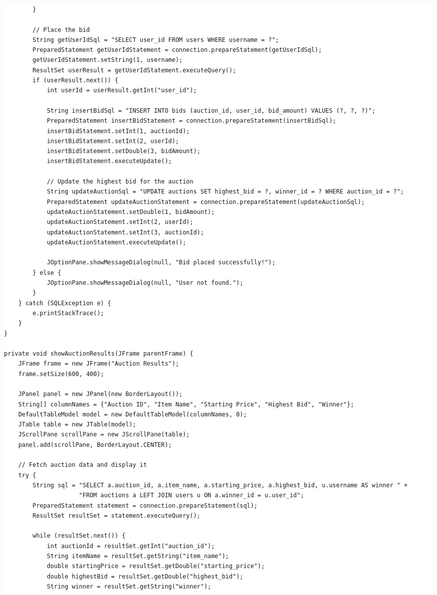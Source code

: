             }

            // Place the bid
            String getUserIdSql = "SELECT user_id FROM users WHERE username = ?";
            PreparedStatement getUserIdStatement = connection.prepareStatement(getUserIdSql);
            getUserIdStatement.setString(1, username);
            ResultSet userResult = getUserIdStatement.executeQuery();
            if (userResult.next()) {
                int userId = userResult.getInt("user_id");

                String insertBidSql = "INSERT INTO bids (auction_id, user_id, bid_amount) VALUES (?, ?, ?)";
                PreparedStatement insertBidStatement = connection.prepareStatement(insertBidSql);
                insertBidStatement.setInt(1, auctionId);
                insertBidStatement.setInt(2, userId);
                insertBidStatement.setDouble(3, bidAmount);
                insertBidStatement.executeUpdate();

                // Update the highest bid for the auction
                String updateAuctionSql = "UPDATE auctions SET highest_bid = ?, winner_id = ? WHERE auction_id = ?";
                PreparedStatement updateAuctionStatement = connection.prepareStatement(updateAuctionSql);
                updateAuctionStatement.setDouble(1, bidAmount);
                updateAuctionStatement.setInt(2, userId);
                updateAuctionStatement.setInt(3, auctionId);
                updateAuctionStatement.executeUpdate();

                JOptionPane.showMessageDialog(null, "Bid placed successfully!");
            } else {
                JOptionPane.showMessageDialog(null, "User not found.");
            }
        } catch (SQLException e) {
            e.printStackTrace();
        }
    }

    private void showAuctionResults(JFrame parentFrame) {
        JFrame frame = new JFrame("Auction Results");
        frame.setSize(600, 400);

        JPanel panel = new JPanel(new BorderLayout());
        String[] columnNames = {"Auction ID", "Item Name", "Starting Price", "Highest Bid", "Winner"};
        DefaultTableModel model = new DefaultTableModel(columnNames, 0);
        JTable table = new JTable(model);
        JScrollPane scrollPane = new JScrollPane(table);
        panel.add(scrollPane, BorderLayout.CENTER);

        // Fetch auction data and display it
        try {
            String sql = "SELECT a.auction_id, a.item_name, a.starting_price, a.highest_bid, u.username AS winner " +
                         "FROM auctions a LEFT JOIN users u ON a.winner_id = u.user_id";
            PreparedStatement statement = connection.prepareStatement(sql);
            ResultSet resultSet = statement.executeQuery();

            while (resultSet.next()) {
                int auctionId = resultSet.getInt("auction_id");
                String itemName = resultSet.getString("item_name");
                double startingPrice = resultSet.getDouble("starting_price");
                double highestBid = resultSet.getDouble("highest_bid");
                String winner = resultSet.getString("winner");
